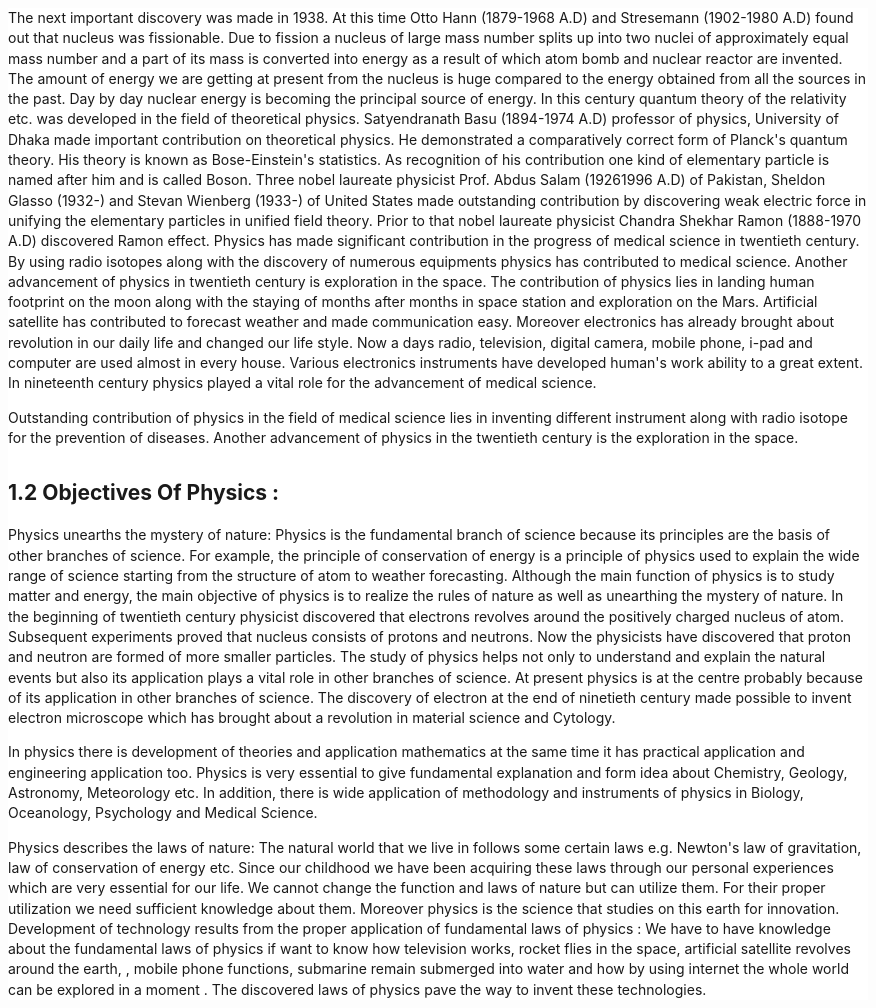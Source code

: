 The next important discovery was made in 1938. At this time Otto Hann (1879-1968 A.D) and Stresemann (1902-1980 A.D) found out that nucleus was fissionable. Due to fission a nucleus of large mass number splits up into two nuclei of approximately equal mass number and a part of its mass is converted into energy as a result of which atom bomb and nuclear reactor are invented. The amount of energy we are getting at present from the nucleus is huge compared to the energy obtained from all the sources in the past. Day by day nuclear energy is becoming the principal source of energy. In this century quantum theory of the relativity etc. was developed in the field of theoretical physics. Satyendranath Basu (1894-1974 A.D) professor of physics, University of Dhaka made important contribution on theoretical physics. He demonstrated a comparatively correct form of Planck's quantum theory. His theory is known as Bose-Einstein's statistics. As recognition of his contribution one kind of elementary particle is named after him and is called Boson. Three nobel laureate physicist Prof. Abdus Salam (19261996 A.D) of Pakistan, Sheldon Glasso (1932-) and Stevan Wienberg (1933-) of United States made outstanding contribution by discovering weak electric force in unifying the elementary particles in unified field theory. Prior to that nobel laureate physicist Chandra Shekhar Ramon (1888-1970 A.D) discovered Ramon effect. Physics has made significant contribution in the progress of medical science in twentieth century. By using radio isotopes along with the discovery of numerous equipments physics has contributed to medical science. Another advancement of physics in twentieth century is exploration in the space. The contribution of physics lies in landing human footprint on the moon along with the staying of months after months in space station and exploration on the Mars. Artificial satellite has contributed to forecast weather and made communication easy. Moreover electronics has already brought about revolution in our daily life and changed our life style. Now a days radio, television, digital camera, mobile phone, i-pad and computer are used almost in every house. Various electronics instruments have developed human's work ability to a great extent. In nineteenth century physics played a vital role for the advancement of medical science.

Outstanding contribution of physics in the field of medical science lies in inventing different instrument along with radio isotope for the prevention of diseases. Another advancement of physics in the twentieth century is the exploration in the space.

## 1.2 Objectives Of Physics :

Physics unearths the mystery of nature: Physics is the fundamental branch of science because its principles are the basis of other branches of science. For example, the principle of conservation of energy is a principle of physics used to explain the wide range of science starting from the structure of atom to weather forecasting. Although the main function of physics is to study matter and energy, the main objective of physics is to realize the rules of nature as well as unearthing the mystery of nature. In the beginning of twentieth century physicist discovered that electrons revolves around the positively charged nucleus of atom. Subsequent experiments proved that nucleus consists of protons and neutrons. Now the physicists have discovered that proton and neutron are formed of more smaller particles. The study of physics helps not only to understand and explain the natural events but also its application plays a vital role in other branches of science. At present physics is at the centre probably because of its application in other branches of science. The discovery of electron at the end of ninetieth century made possible to invent electron microscope which has brought about a revolution in material science and Cytology.

In physics there is development of theories and application mathematics at the same time it has practical application and engineering application too. Physics is very essential to give fundamental explanation and form idea about Chemistry, Geology, Astronomy, Meteorology etc. In addition, there is wide application of methodology and instruments of physics in Biology, Oceanology, Psychology and Medical Science.

Physics describes the laws of nature: The natural world that we live in follows some certain laws e.g. Newton's law of gravitation, law of conservation of energy etc. Since our childhood we have been acquiring these laws through our personal experiences which are very essential for our life. We cannot change the function and laws of nature but can utilize them. For their proper utilization we need sufficient knowledge about them. Moreover physics is the science that studies on this earth for innovation. Development of technology results from the proper application of fundamental laws of physics :
We have to have knowledge about the fundamental laws of physics if want to know how television works, rocket flies in the space, artificial satellite revolves around the earth, , mobile phone functions, submarine remain submerged into water and how by using internet the whole world can be explored in a moment . The discovered laws of physics pave the way to invent these technologies.
